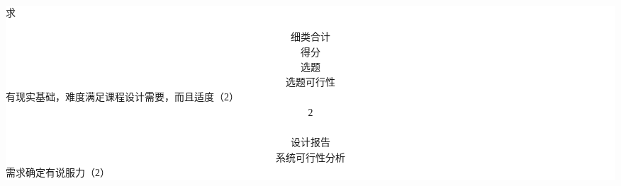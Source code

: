 求</span></p></td><td style="border-bottom-color:#000000; border-bottom-style:solid; border-bottom-width:0.75pt; border-left-color:#000000; border-left-style:solid; border-left-width:0.75pt; border-right-color:#000000; border-right-style:solid; border-right-width:0.75pt; border-top-color:#000000; border-top-style:solid; border-top-width:0.75pt; padding-left:5.03pt; padding-right:5.03pt; vertical-align:middle; width:43.2pt"><p style="margin:0pt; orphans:0; text-align:center; widows:0"><span style="font-family:宋体; font-size:10.5pt">细类合计</span></p></td><td style="border-bottom-color:#000000; border-bottom-style:solid; border-bottom-width:0.75pt; border-left-color:#000000; border-left-style:solid; border-left-width:0.75pt; border-right-color:#000000; border-right-style:solid; border-right-width:0.75pt; border-top-color:#000000; border-top-style:solid; border-top-width:0.75pt; padding-left:5.03pt; padding-right:5.03pt; vertical-align:middle; width:34.2pt"><p style="margin:0pt; orphans:0; text-align:center; widows:0"><span style="font-family:宋体; font-size:10.5pt">得分</span></p></td></tr><tr style="height:14.6pt"><td style="border-bottom-color:#000000; border-bottom-style:solid; border-bottom-width:0.75pt; border-left-color:#000000; border-left-style:solid; border-left-width:0.75pt; border-right-color:#000000; border-right-style:solid; border-right-width:0.75pt; border-top-color:#000000; border-top-style:solid; border-top-width:0.75pt; padding-left:5.03pt; padding-right:5.03pt; vertical-align:middle; width:48.6pt"><p style="margin:0pt; orphans:0; text-align:center; widows:0"><span style="font-family:宋体; font-size:10.5pt">选题</span></p></td><td style="border-bottom-color:#000000; border-bottom-style:solid; border-bottom-width:0.75pt; border-left-color:#000000; border-left-style:solid; border-left-width:0.75pt; border-right-color:#000000; border-right-style:solid; border-right-width:0.75pt; border-top-color:#000000; border-top-style:solid; border-top-width:0.75pt; padding-left:5.03pt; padding-right:5.03pt; vertical-align:middle; width:70.2pt"><p style="margin:0pt; orphans:0; text-align:center; widows:0"><span style="font-family:宋体; font-size:10.5pt">选题可行性</span></p></td><td style="border-bottom-color:#000000; border-bottom-style:solid; border-bottom-width:0.75pt; border-left-color:#000000; border-left-style:solid; border-left-width:0.75pt; border-right-color:#000000; border-right-style:solid; border-right-width:0.75pt; border-top-color:#000000; border-top-style:solid; border-top-width:0.75pt; padding-left:5.03pt; padding-right:5.03pt; vertical-align:top; width:160.2pt"><p style="margin:0pt; orphans:0; text-align:justify; widows:0"><span style="font-family:宋体; font-size:10.5pt">有现实基础，难度满足课程设计需要，而且适度（</span><span style="font-family:'Times New Roman'; font-size:10.5pt">2</span><span style="font-family:宋体; font-size:10.5pt">）</span></p></td><td style="border-bottom-color:#000000; border-bottom-style:solid; border-bottom-width:0.75pt; border-left-color:#000000; border-left-style:solid; border-left-width:0.75pt; border-right-color:#000000; border-right-style:solid; border-right-width:0.75pt; border-top-color:#000000; border-top-style:solid; border-top-width:0.75pt; padding-left:5.03pt; padding-right:5.03pt; vertical-align:middle; width:43.2pt"><p style="margin:0pt; orphans:0; text-align:center; widows:0"><span style="font-family:'Times New Roman'; font-size:10.5pt">2</span></p></td><td style="border-bottom-color:#000000; border-bottom-style:solid; border-bottom-width:0.75pt; border-left-color:#000000; border-left-style:solid; border-left-width:0.75pt; border-right-color:#000000; border-right-style:solid; border-right-width:0.75pt; border-top-color:#000000; border-top-style:solid; border-top-width:0.75pt; padding-left:5.03pt; padding-right:5.03pt; vertical-align:top; width:34.2pt"><p style="margin:0pt; orphans:0; text-align:justify; widows:0"><span style="font-family:'Times New Roman'; font-size:10.5pt">&#xa0;</span></p></td></tr><tr style="height:11.7pt"><td rowspan="16" style="border-bottom-color:#000000; border-bottom-style:solid; border-bottom-width:0.75pt; border-left-color:#000000; border-left-style:solid; border-left-width:0.75pt; border-right-color:#000000; border-right-style:solid; border-right-width:0.75pt; border-top-color:#000000; border-top-style:solid; border-top-width:0.75pt; padding-left:5.03pt; padding-right:5.03pt; vertical-align:middle; width:48.6pt"><p style="margin:0pt; orphans:0; text-align:center; widows:0"><span style="font-family:宋体; font-size:10.5pt">设计报告</span></p></td><td rowspan="4" style="border-bottom-color:#000000; border-bottom-style:solid; border-bottom-width:0.75pt; border-left-color:#000000; border-left-style:solid; border-left-width:0.75pt; border-right-color:#000000; border-right-style:solid; border-right-width:0.75pt; border-top-color:#000000; border-top-style:solid; border-top-width:0.75pt; padding-left:5.03pt; padding-right:5.03pt; vertical-align:middle; width:70.2pt"><p style="margin:0pt; orphans:0; text-align:center; widows:0"><span style="font-family:宋体; font-size:10.5pt">系统可行性分析</span></p></td><td style="border-bottom-color:#000000; border-bottom-style:solid; border-bottom-width:0.75pt; border-left-color:#000000; border-left-style:solid; border-left-width:0.75pt; border-right-color:#000000; border-right-style:solid; border-right-width:0.75pt; border-top-color:#000000; border-top-style:solid; border-top-width:0.75pt; padding-left:5.03pt; padding-right:5.03pt; vertical-align:top; width:160.2pt"><p style="margin:0pt; orphans:0; text-align:justify; widows:0"><span style="font-family:宋体; font-size:10.5pt">需求确定有说服力（</span><span style="font-family:'Times New Roman'; font-size:10.5pt">2</span><span style="font-family:宋体; font-size:10.5pt">）</span></p></td>